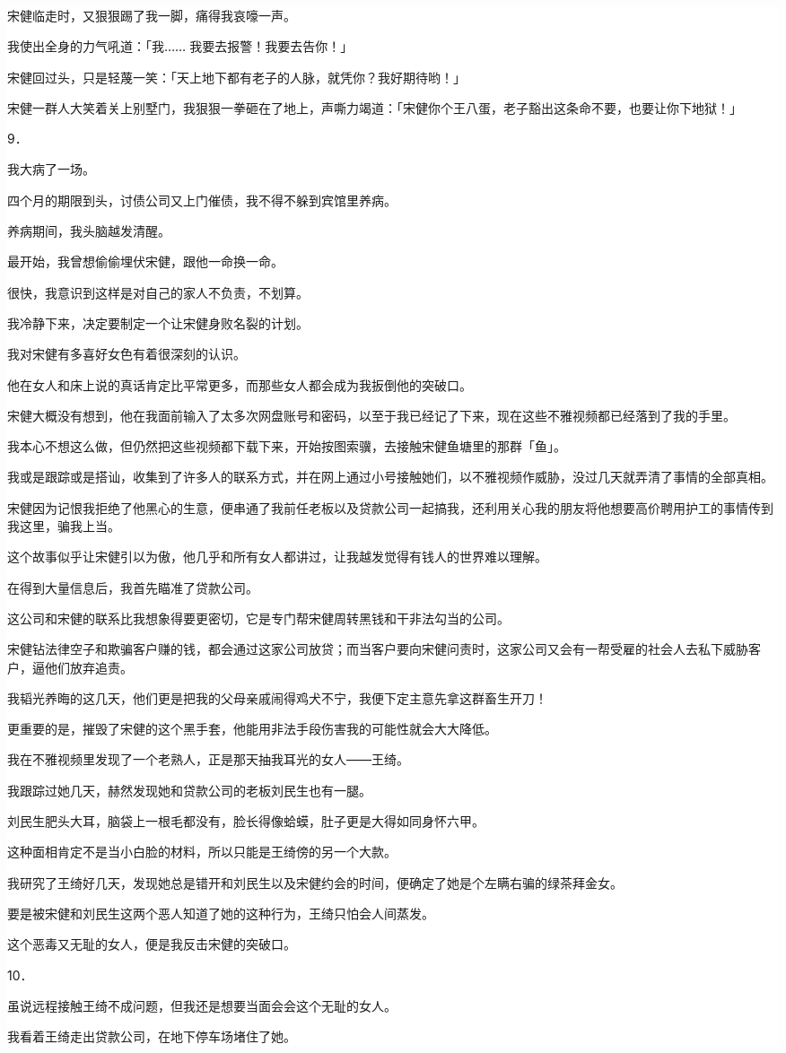 宋健临走时，又狠狠踢了我一脚，痛得我哀嚎一声。

我使出全身的力气吼道：「我…… 我要去报警！我要去告你！」

宋健回过头，只是轻蔑一笑：「天上地下都有老子的人脉，就凭你？我好期待哟！」

宋健一群人大笑着关上别墅门，我狠狠一拳砸在了地上，声嘶力竭道：「宋健你个王八蛋，老子豁出这条命不要，也要让你下地狱！」

9．

我大病了一场。

四个月的期限到头，讨债公司又上门催债，我不得不躲到宾馆里养病。

养病期间，我头脑越发清醒。

最开始，我曾想偷偷埋伏宋健，跟他一命换一命。

很快，我意识到这样是对自己的家人不负责，不划算。

我冷静下来，决定要制定一个让宋健身败名裂的计划。

我对宋健有多喜好女色有着很深刻的认识。

他在女人和床上说的真话肯定比平常更多，而那些女人都会成为我扳倒他的突破口。

宋健大概没有想到，他在我面前输入了太多次网盘账号和密码，以至于我已经记了下来，现在这些不雅视频都已经落到了我的手里。

我本心不想这么做，但仍然把这些视频都下载下来，开始按图索骥，去接触宋健鱼塘里的那群「鱼」。

我或是跟踪或是搭讪，收集到了许多人的联系方式，并在网上通过小号接触她们，以不雅视频作威胁，没过几天就弄清了事情的全部真相。

宋健因为记恨我拒绝了他黑心的生意，便串通了我前任老板以及贷款公司一起搞我，还利用关心我的朋友将他想要高价聘用护工的事情传到我这里，骗我上当。

这个故事似乎让宋健引以为傲，他几乎和所有女人都讲过，让我越发觉得有钱人的世界难以理解。

在得到大量信息后，我首先瞄准了贷款公司。

这公司和宋健的联系比我想象得要更密切，它是专门帮宋健周转黑钱和干非法勾当的公司。

宋健钻法律空子和欺骗客户赚的钱，都会通过这家公司放贷；而当客户要向宋健问责时，这家公司又会有一帮受雇的社会人去私下威胁客户，逼他们放弃追责。

我韬光养晦的这几天，他们更是把我的父母亲戚闹得鸡犬不宁，我便下定主意先拿这群畜生开刀！

更重要的是，摧毁了宋健的这个黑手套，他能用非法手段伤害我的可能性就会大大降低。

我在不雅视频里发现了一个老熟人，正是那天抽我耳光的女人——王绮。

我跟踪过她几天，赫然发现她和贷款公司的老板刘民生也有一腿。

刘民生肥头大耳，脑袋上一根毛都没有，脸长得像蛤蟆，肚子更是大得如同身怀六甲。

这种面相肯定不是当小白脸的材料，所以只能是王绮傍的另一个大款。

我研究了王绮好几天，发现她总是错开和刘民生以及宋健约会的时间，便确定了她是个左瞒右骗的绿茶拜金女。

要是被宋健和刘民生这两个恶人知道了她的这种行为，王绮只怕会人间蒸发。

这个恶毒又无耻的女人，便是我反击宋健的突破口。

10．

虽说远程接触王绮不成问题，但我还是想要当面会会这个无耻的女人。

我看着王绮走出贷款公司，在地下停车场堵住了她。
